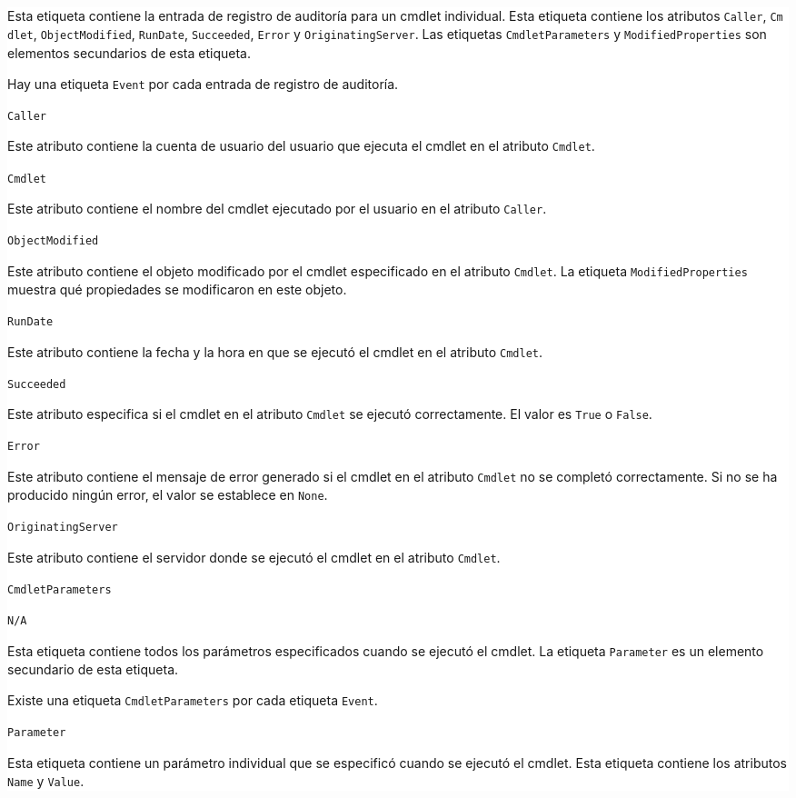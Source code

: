 <td><p></p></td>
<td><p>Esta etiqueta contiene la entrada de registro de auditoría para un cmdlet individual. Esta etiqueta contiene los atributos <code>Caller</code>, <code>Cmdlet</code>, <code>ObjectModified</code>, <code>RunDate</code>, <code>Succeeded</code>, <code>Error</code> y <code>OriginatingServer</code>. Las etiquetas <code>CmdletParameters</code> y <code>ModifiedProperties</code> son elementos secundarios de esta etiqueta.</p>
<p>Hay una etiqueta <code>Event</code> por cada entrada de registro de auditoría.</p></td>
</tr>
<tr class="even">
<td><p></p></td>
<td><p><code>Caller</code></p></td>
<td><p>Este atributo contiene la cuenta de usuario del usuario que ejecuta el cmdlet en el atributo <code>Cmdlet</code>.</p></td>
</tr>
<tr class="odd">
<td><p></p></td>
<td><p><code>Cmdlet</code></p></td>
<td><p>Este atributo contiene el nombre del cmdlet ejecutado por el usuario en el atributo <code>Caller</code>.</p></td>
</tr>
<tr class="even">
<td><p></p></td>
<td><p><code>ObjectModified</code></p></td>
<td><p>Este atributo contiene el objeto modificado por el cmdlet especificado en el atributo <code>Cmdlet</code>. La etiqueta <code>ModifiedProperties</code> muestra qué propiedades se modificaron en este objeto.</p></td>
</tr>
<tr class="odd">
<td><p></p></td>
<td><p><code>RunDate</code></p></td>
<td><p>Este atributo contiene la fecha y la hora en que se ejecutó el cmdlet en el atributo <code>Cmdlet</code>.</p></td>
</tr>
<tr class="even">
<td><p></p></td>
<td><p><code>Succeeded</code></p></td>
<td><p>Este atributo especifica si el cmdlet en el atributo <code>Cmdlet</code> se ejecutó correctamente. El valor es <code>True</code> o <code>False</code>.</p></td>
</tr>
<tr class="odd">
<td><p></p></td>
<td><p><code>Error</code></p></td>
<td><p>Este atributo contiene el mensaje de error generado si el cmdlet en el atributo <code>Cmdlet</code> no se completó correctamente. Si no se ha producido ningún error, el valor se establece en <code>None</code>.</p></td>
</tr>
<tr class="even">
<td><p></p></td>
<td><p><code>OriginatingServer</code></p></td>
<td><p>Este atributo contiene el servidor donde se ejecutó el cmdlet en el atributo <code>Cmdlet</code>.</p></td>
</tr>
<tr class="odd">
<td><p><code>CmdletParameters</code></p></td>
<td><p><code>N/A</code></p></td>
<td><p>Esta etiqueta contiene todos los parámetros especificados cuando se ejecutó el cmdlet. La etiqueta <code>Parameter</code> es un elemento secundario de esta etiqueta.</p>
<p>Existe una etiqueta <code>CmdletParameters</code> por cada etiqueta <code>Event</code>.</p></td>
</tr>
<tr class="even">
<td><p><code>Parameter</code></p></td>
<td><p></p></td>
<td><p>Esta etiqueta contiene un parámetro individual que se especificó cuando se ejecutó el cmdlet. Esta etiqueta contiene los atributos <code>Name</code> y <code>Value</code>.</p>